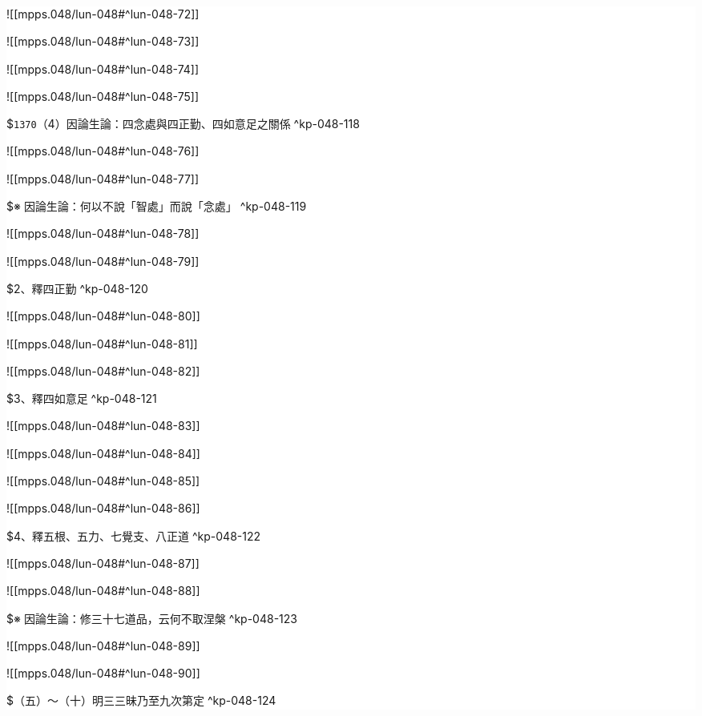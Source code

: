 ![[mpps.048/lun-048#^lun-048-72]]

![[mpps.048/lun-048#^lun-048-73]]

![[mpps.048/lun-048#^lun-048-74]]

![[mpps.048/lun-048#^lun-048-75]]

 $`1370`（4）因論生論：四念處與四正勤、四如意足之關係 ^kp-048-118

![[mpps.048/lun-048#^lun-048-76]]

![[mpps.048/lun-048#^lun-048-77]]

 $※ 因論生論：何以不說「智處」而說「念處」 ^kp-048-119

![[mpps.048/lun-048#^lun-048-78]]

![[mpps.048/lun-048#^lun-048-79]]

 $2、釋四正勤 ^kp-048-120

![[mpps.048/lun-048#^lun-048-80]]

![[mpps.048/lun-048#^lun-048-81]]

![[mpps.048/lun-048#^lun-048-82]]

 $3、釋四如意足 ^kp-048-121

![[mpps.048/lun-048#^lun-048-83]]

![[mpps.048/lun-048#^lun-048-84]]

![[mpps.048/lun-048#^lun-048-85]]

![[mpps.048/lun-048#^lun-048-86]]

 $4、釋五根、五力、七覺支、八正道 ^kp-048-122

![[mpps.048/lun-048#^lun-048-87]]

![[mpps.048/lun-048#^lun-048-88]]

 $※ 因論生論：修三十七道品，云何不取涅槃 ^kp-048-123

![[mpps.048/lun-048#^lun-048-89]]

![[mpps.048/lun-048#^lun-048-90]]

 $（五）～（十）明三三昧乃至九次第定 ^kp-048-124
